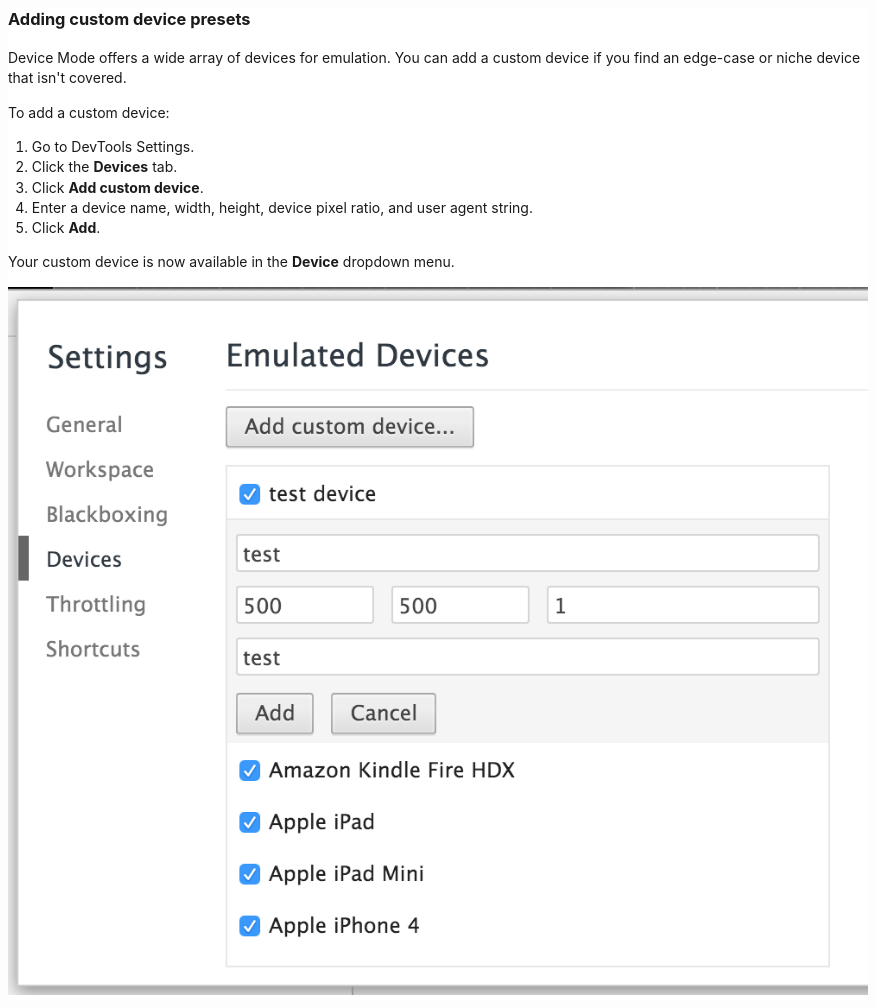 ### Adding custom device presets

Device Mode offers a wide array of devices for emulation. You can add a 
custom device if you find an edge-case or niche device that isn't covered. 

<div class="wf-devtools-flex">
  <div>
  <p>To add a custom device:</p>
  <ol>
    <li>Go to DevTools Settings.</li>
    <li>Click the <strong>Devices</strong> tab.</li>
    <li>Click <strong>Add custom device</strong>.</li>
    <li>Enter a device name, width, height, device pixel ratio, and 
     user agent string.</li>
     <li>Click <strong>Add</strong>.</li>
  </ol>
  <p>Your custom device is now available in the <strong>Device</strong> dropdown menu.</p>
  </div>
  <div class="wf-devtools-flex-half">
    <img src="imgs/custom-device.png" alt="select a device">
  </div>
</div>
